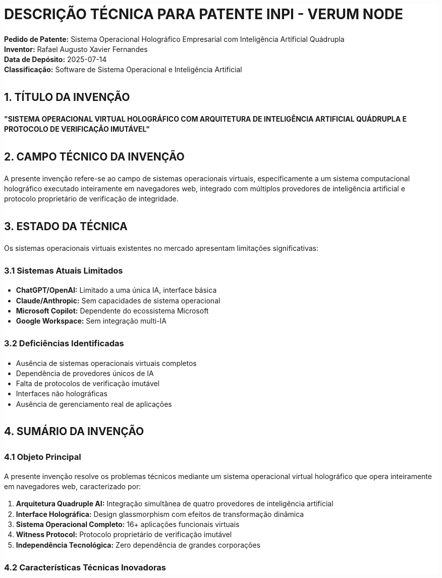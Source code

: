 # DESCRIÇÃO TÉCNICA PARA PATENTE INPI - VERUM NODE
**Pedido de Patente:** Sistema Operacional Holográfico Empresarial com Inteligência Artificial Quádrupla  
**Inventor:** Rafael Augusto Xavier Fernandes  
**Data de Depósito:** 2025-07-14  
**Classificação:** Software de Sistema Operacional e Inteligência Artificial  

## 1. TÍTULO DA INVENÇÃO
**"SISTEMA OPERACIONAL VIRTUAL HOLOGRÁFICO COM ARQUITETURA DE INTELIGÊNCIA ARTIFICIAL QUÁDRUPLA E PROTOCOLO DE VERIFICAÇÃO IMUTÁVEL"**

## 2. CAMPO TÉCNICO DA INVENÇÃO
A presente invenção refere-se ao campo de sistemas operacionais virtuais, especificamente a um sistema computacional holográfico executado inteiramente em navegadores web, integrado com múltiplos provedores de inteligência artificial e protocolo proprietário de verificação de integridade.

## 3. ESTADO DA TÉCNICA
Os sistemas operacionais virtuais existentes no mercado apresentam limitações significativas:

### 3.1 Sistemas Atuais Limitados
- **ChatGPT/OpenAI:** Limitado a uma única IA, interface básica
- **Claude/Anthropic:** Sem capacidades de sistema operacional
- **Microsoft Copilot:** Dependente do ecossistema Microsoft
- **Google Workspace:** Sem integração multi-IA

### 3.2 Deficiências Identificadas
- Ausência de sistemas operacionais virtuais completos
- Dependência de provedores únicos de IA
- Falta de protocolos de verificação imutável
- Interfaces não holográficas
- Ausência de gerenciamento real de aplicações

## 4. SUMÁRIO DA INVENÇÃO

### 4.1 Objeto Principal
A presente invenção resolve os problemas técnicos mediante um sistema operacional virtual holográfico que opera inteiramente em navegadores web, caracterizado por:

1. **Arquitetura Quadruple AI:** Integração simultânea de quatro provedores de inteligência artificial
2. **Interface Holográfica:** Design glassmorphism com efeitos de transformação dinâmica
3. **Sistema Operacional Completo:** 16+ aplicações funcionais virtuais
4. **Witness Protocol:** Protocolo proprietário de verificação imutável
5. **Independência Tecnológica:** Zero dependência de grandes corporações

### 4.2 Características Técnicas Inovadoras
